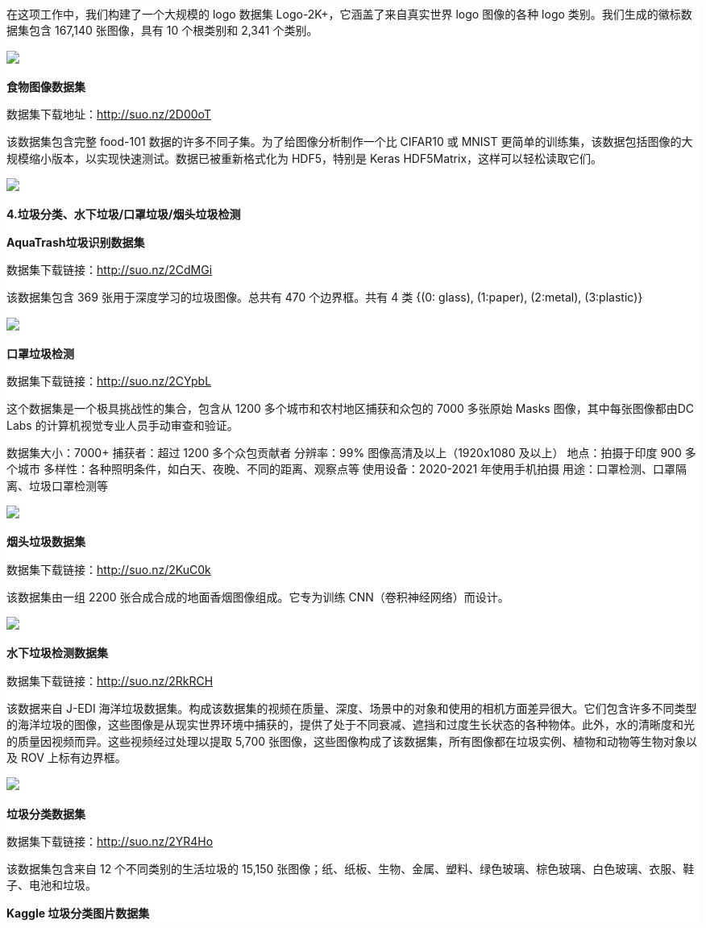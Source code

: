 在这项工作中，我们构建了一个大规模的 logo 数据集 Logo-2K+，它涵盖了来自真实世界 logo 图像的各种 logo 类别。我们生成的徽标数据集包含 167,140 张图像，具有 10 个根类别和 2,341 个类别。

![](//i0.hdslb.com/bfs/article/036e458be9a603c6924aca6f0989f0f609c18e0f.png@1192w.webp)

**食物图像数据集**

数据集下载地址：http://suo.nz/2D00oT

该数据集包含完整 food-101 数据的许多不同子集。为了给图像分析制作一个比 CIFAR10 或 MNIST 更简单的训练集，该数据包括图像的大规模缩小版本，以实现快速测试。数据已被重新格式化为 HDF5，特别是 Keras HDF5Matrix，这样可以轻松读取它们。

![](//i0.hdslb.com/bfs/article/da39277647a4837f477c5013ffc3ae78e49931ae.png@1192w.webp)

**4.垃圾分类、水下垃圾/口罩垃圾/烟头垃圾检测**

**AquaTrash垃圾识别数据集**

数据集下载链接：http://suo.nz/2CdMGi

该数据集包含 369 张用于深度学习的垃圾图像。总共有 470 个边界框。共有 4 类 {(0: glass), (1:paper), (2:metal), (3:plastic)}

![](//i0.hdslb.com/bfs/article/5b646e4d9817e04ba3d813fb1c83654a5af754b9.png@976w_636h.webp)

**口罩垃圾检测**

数据集下载链接：http://suo.nz/2CYpbL

这个数据集是一个极具挑战性的集合，包含从 1200 多个城市和农村地区捕获和众包的 7000 多张原始 Masks 图像，其中每张图像都由DC Labs 的计算机视觉专业人员手动审查和验证。

数据集大小：7000+ 捕获者：超过 1200 多个众包贡献者 分辨率：99% 图像高清及以上（1920x1080 及以上） 地点：拍摄于印度 900 多个城市 多样性：各种照明条件，如白天、夜晚、不同的距离、观察点等 使用设备：2020-2021 年使用手机拍摄 用途：口罩检测、口罩隔离、垃圾口罩检测等

![](//i0.hdslb.com/bfs/article/ad6537822d6ae55cb19b7071d6d91664bb98c7a6.png@1192w.webp)

**烟头垃圾数据集**

数据集下载链接：http://suo.nz/2KuC0k

该数据集由一组 2200 张合成合成的地面香烟图像组成。它专为训练 CNN（卷积神经网络）而设计。

![](//i0.hdslb.com/bfs/article/675527f81438613cf44fa4422fb02c9102281c43.png@1192w.webp)

**水下垃圾检测数据集**

数据集下载链接：http://suo.nz/2RkRCH

该数据来自 J-EDI 海洋垃圾数据集。构成该数据集的视频在质量、深度、场景中的对象和使用的相机方面差异很大。它们包含许多不同类型的海洋垃圾的图像，这些图像是从现实世界环境中捕获的，提供了处于不同衰减、遮挡和过度生长状态的各种物体。此外，水的清晰度和光的质量因视频而异。这些视频经过处理以提取 5,700 张图像，这些图像构成了该数据集，所有图像都在垃圾实例、植物和动物等生物对象以及 ROV 上标有边界框。

![](//i0.hdslb.com/bfs/article/29de077fce6b00b310287ca077923c5b435ae1b7.png@1192w.webp)

**垃圾分类数据集**

数据集下载链接：http://suo.nz/2YR4Ho

该数据集包含来自 12 个不同类别的生活垃圾的 15,150 张图像；纸、纸板、生物、金属、塑料、绿色玻璃、棕色玻璃、白色玻璃、衣服、鞋子、电池和垃圾。

**Kaggle 垃圾分类图片数据集**

